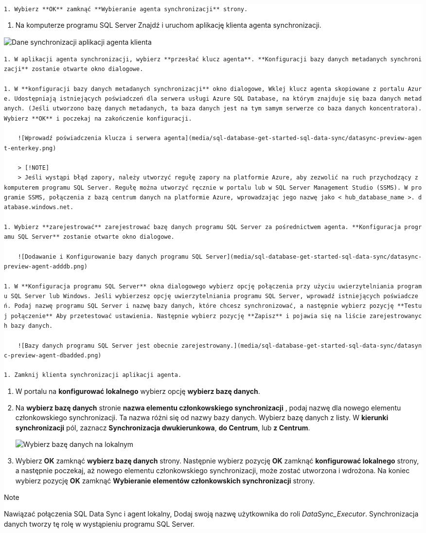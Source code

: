     1. Wybierz **OK** zamknąć **Wybieranie agenta synchronizacji** strony.

1. Na komputerze programu SQL Server Znajdź i uruchom aplikację klienta agenta synchronizacji.

  ![Dane synchronizacji aplikacji agenta klienta](media/sql-database-get-started-sql-data-sync/datasync-preview-clientagent.png)

    1. W aplikacji agenta synchronizacji, wybierz **przesłać klucz agenta**. **Konfiguracji bazy danych metadanych synchronizacji** zostanie otwarte okno dialogowe.

    1. W **konfiguracji bazy danych metadanych synchronizacji** okno dialogowe, Wklej klucz agenta skopiowane z portalu Azure. Udostępniają istniejących poświadczeń dla serwera usługi Azure SQL Database, na którym znajduje się baza danych metadanych. (Jeśli utworzono bazę danych metadanych, ta baza danych jest na tym samym serwerze co baza danych koncentratora). Wybierz **OK** i poczekaj na zakończenie konfiguracji.

        ![Wprowadź poświadczenia klucza i serwera agenta](media/sql-database-get-started-sql-data-sync/datasync-preview-agent-enterkey.png)

        > [!NOTE]
        > Jeśli wystąpi błąd zapory, należy utworzyć regułę zapory na platformie Azure, aby zezwolić na ruch przychodzący z komputerem programu SQL Server. Regułę można utworzyć ręcznie w portalu lub w SQL Server Management Studio (SSMS). W programie SSMS, połączenia z bazą centrum danych na platformie Azure, wprowadzając jego nazwę jako < hub_database_name >. database.windows.net.

    1. Wybierz **zarejestrować** zarejestrować bazę danych programu SQL Server za pośrednictwem agenta. **Konfiguracja programu SQL Server** zostanie otwarte okno dialogowe.

        ![Dodawanie i Konfigurowanie bazy danych programu SQL Server](media/sql-database-get-started-sql-data-sync/datasync-preview-agent-adddb.png)

    1. W **Konfiguracja programu SQL Server** okna dialogowego wybierz opcję połączenia przy użyciu uwierzytelniania programu SQL Server lub Windows. Jeśli wybierzesz opcję uwierzytelniania programu SQL Server, wprowadź istniejących poświadczeń. Podaj nazwę programu SQL Server i nazwę bazy danych, które chcesz synchronizować, a następnie wybierz pozycję **Testuj połączenie** Aby przetestować ustawienia. Następnie wybierz pozycję **Zapisz** i pojawia się na liście zarejestrowanych bazy danych.

        ![Bazy danych programu SQL Server jest obecnie zarejestrowany.](media/sql-database-get-started-sql-data-sync/datasync-preview-agent-dbadded.png)

    1. Zamknij klienta synchronizacji aplikacji agenta.

1. W portalu na **konfigurować lokalnego** wybierz opcję **wybierz bazę danych**.

1. Na **wybierz bazę danych** stronie **nazwa elementu członkowskiego synchronizacji** , podaj nazwę dla nowego elementu członkowskiego synchronizacji. Ta nazwa różni się od nazwy bazy danych. Wybierz bazę danych z listy. W **kierunki synchronizacji** pól, zaznacz **Synchronizacja dwukierunkowa**, **do Centrum**, lub **z Centrum**.

    ![Wybierz bazę danych na lokalnym](media/sql-database-get-started-sql-data-sync/datasync-preview-selectdb.png)

1. Wybierz **OK** zamknąć **wybierz bazę danych** strony. Następnie wybierz pozycję **OK** zamknąć **konfigurować lokalnego** strony, a następnie poczekaj, aż nowego elementu członkowskiego synchronizacji, może zostać utworzona i wdrożona. Na koniec wybierz pozycję **OK** zamknąć **Wybieranie elementów członkowskich synchronizacji** strony.

> [!NOTE]
> Nawiązać połączenia SQL Data Sync i agent lokalny, Dodaj swoją nazwę użytkownika do roli *DataSync_Executor*. Synchronizacja danych tworzy tę rolę w wystąpieniu programu SQL Server.
